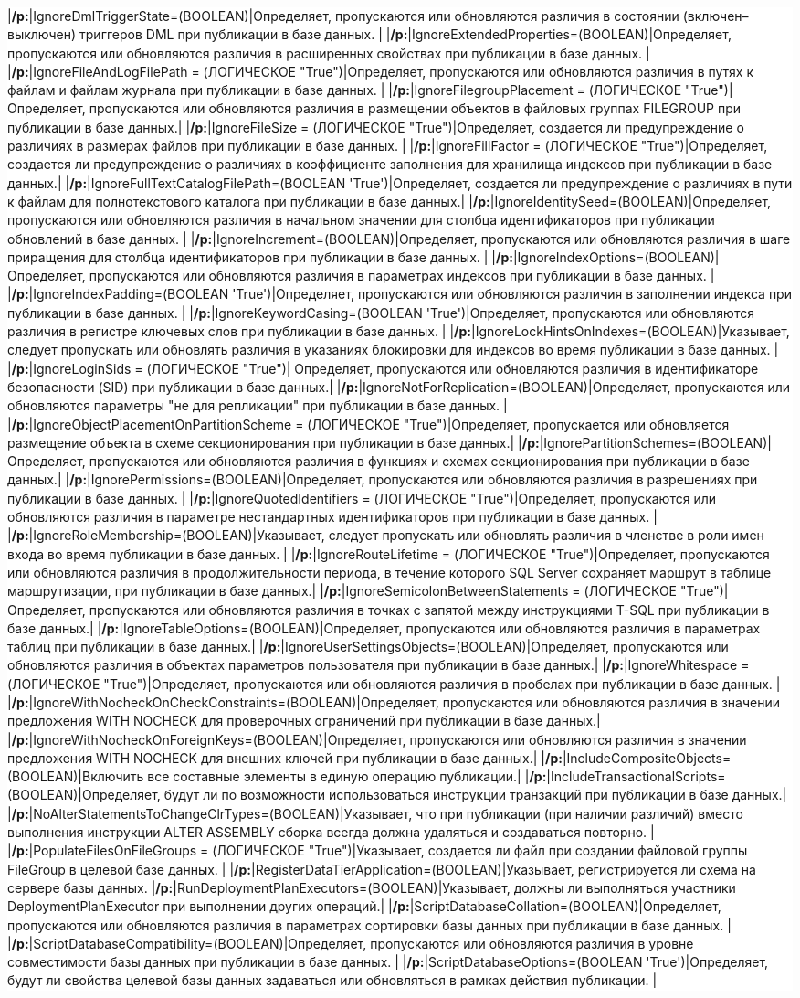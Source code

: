 |**/p:**|IgnoreDmlTriggerState=(BOOLEAN)|Определяет, пропускаются или обновляются различия в состоянии (включен–выключен) триггеров DML при публикации в базе данных. |
|**/p:**|IgnoreExtendedProperties=(BOOLEAN)|Определяет, пропускаются или обновляются различия в расширенных свойствах при публикации в базе данных. |
|**/p:**|IgnoreFileAndLogFilePath = (ЛОГИЧЕСКОЕ "True")|Определяет, пропускаются или обновляются различия в путях к файлам и файлам журнала при публикации в базе данных. |
|**/p:**|IgnoreFilegroupPlacement = (ЛОГИЧЕСКОЕ "True")|Определяет, пропускаются или обновляются различия в размещении объектов в файловых группах FILEGROUP при публикации в базе данных.| 
|**/p:**|IgnoreFileSize = (ЛОГИЧЕСКОЕ "True")|Определяет, создается ли предупреждение о различиях в размерах файлов при публикации в базе данных. |
|**/p:**|IgnoreFillFactor = (ЛОГИЧЕСКОЕ "True")|Определяет, создается ли предупреждение о различиях в коэффициенте заполнения для хранилища индексов при публикации в базе данных.|
|**/p:**|IgnoreFullTextCatalogFilePath=(BOOLEAN 'True')|Определяет, создается ли предупреждение о различиях в пути к файлам для полнотекстового каталога при публикации в базе данных.| 
|**/p:**|IgnoreIdentitySeed=(BOOLEAN)|Определяет, пропускаются или обновляются различия в начальном значении для столбца идентификаторов при публикации обновлений в базе данных. |
|**/p:**|IgnoreIncrement=(BOOLEAN)|Определяет, пропускаются или обновляются различия в шаге приращения для столбца идентификаторов при публикации в базе данных. |
|**/p:**|IgnoreIndexOptions=(BOOLEAN)|Определяет, пропускаются или обновляются различия в параметрах индексов при публикации в базе данных. |
|**/p:**|IgnoreIndexPadding=(BOOLEAN 'True')|Определяет, пропускаются или обновляются различия в заполнении индекса при публикации в базе данных. |
|**/p:**|IgnoreKeywordCasing=(BOOLEAN 'True')|Определяет, пропускаются или обновляются различия в регистре ключевых слов при публикации в базе данных. |
|**/p:**|IgnoreLockHintsOnIndexes=(BOOLEAN)|Указывает, следует пропускать или обновлять различия в указаниях блокировки для индексов во время публикации в базе данных. |
|**/p:**|IgnoreLoginSids = (ЛОГИЧЕСКОЕ "True")| Определяет, пропускаются или обновляются различия в идентификаторе безопасности (SID) при публикации в базе данных.| 
|**/p:**|IgnoreNotForReplication=(BOOLEAN)|Определяет, пропускаются или обновляются параметры "не для репликации" при публикации в базе данных. |
|**/p:**|IgnoreObjectPlacementOnPartitionScheme = (ЛОГИЧЕСКОЕ "True")|Определяет, пропускается или обновляется размещение объекта в схеме секционирования при публикации в базе данных.|
 |**/p:**|IgnorePartitionSchemes=(BOOLEAN)|Определяет, пропускаются или обновляются различия в функциях и схемах секционирования при публикации в базе данных.|
|**/p:**|IgnorePermissions=(BOOLEAN)|Определяет, пропускаются или обновляются различия в разрешениях при публикации в базе данных. |
|**/p:**|IgnoreQuotedIdentifiers = (ЛОГИЧЕСКОЕ "True")|Определяет, пропускаются или обновляются различия в параметре нестандартных идентификаторов при публикации в базе данных. |
|**/p:**|IgnoreRoleMembership=(BOOLEAN)|Указывает, следует пропускать или обновлять различия в членстве в роли имен входа во время публикации в базе данных. |
|**/p:**|IgnoreRouteLifetime = (ЛОГИЧЕСКОЕ "True")|Определяет, пропускаются или обновляются различия в продолжительности периода, в течение которого SQL Server сохраняет маршрут в таблице маршрутизации, при публикации в базе данных.|
|**/p:**|IgnoreSemicolonBetweenStatements = (ЛОГИЧЕСКОЕ "True")|Определяет, пропускаются или обновляются различия в точках с запятой между инструкциями T-SQL при публикации в базе данных.| 
|**/p:**|IgnoreTableOptions=(BOOLEAN)|Определяет, пропускаются или обновляются различия в параметрах таблиц при публикации в базе данных.| 
|**/p:**|IgnoreUserSettingsObjects=(BOOLEAN)|Определяет, пропускаются или обновляются различия в объектах параметров пользователя при публикации в базе данных.|
|**/p:**|IgnoreWhitespace = (ЛОГИЧЕСКОЕ "True")|Определяет, пропускаются или обновляются различия в пробелах при публикации в базе данных. |
|**/p:**|IgnoreWithNocheckOnCheckConstraints=(BOOLEAN)|Определяет, пропускаются или обновляются различия в значении предложения WITH NOCHECK для проверочных ограничений при публикации в базе данных.| 
|**/p:**|IgnoreWithNocheckOnForeignKeys=(BOOLEAN)|Определяет, пропускаются или обновляются различия в значении предложения WITH NOCHECK для внешних ключей при публикации в базе данных.| 
|**/p:**|IncludeCompositeObjects=(BOOLEAN)|Включить все составные элементы в единую операцию публикации.|
|**/p:**|IncludeTransactionalScripts=(BOOLEAN)|Определяет, будут ли по возможности использоваться инструкции транзакций при публикации в базе данных.|
 |**/p:**|NoAlterStatementsToChangeClrTypes=(BOOLEAN)|Указывает, что при публикации (при наличии различий) вместо выполнения инструкции ALTER ASSEMBLY сборка всегда должна удаляться и создаваться повторно. |
|**/p:**|PopulateFilesOnFileGroups = (ЛОГИЧЕСКОЕ "True")|Указывает, создается ли файл при создании файловой группы FileGroup в целевой базе данных. |
|**/p:**|RegisterDataTierApplication=(BOOLEAN)|Указывает, регистрируется ли схема на сервере базы данных. 
|**/p:**|RunDeploymentPlanExecutors=(BOOLEAN)|Указывает, должны ли выполняться участники DeploymentPlanExecutor при выполнении других операций.|
|**/p:**|ScriptDatabaseCollation=(BOOLEAN)|Определяет, пропускаются или обновляются различия в параметрах сортировки базы данных при публикации в базе данных. |
|**/p:**|ScriptDatabaseCompatibility=(BOOLEAN)|Определяет, пропускаются или обновляются различия в уровне совместимости базы данных при публикации в базе данных. |
|**/p:**|ScriptDatabaseOptions=(BOOLEAN 'True')|Определяет, будут ли свойства целевой базы данных задаваться или обновляться в рамках действия публикации. |